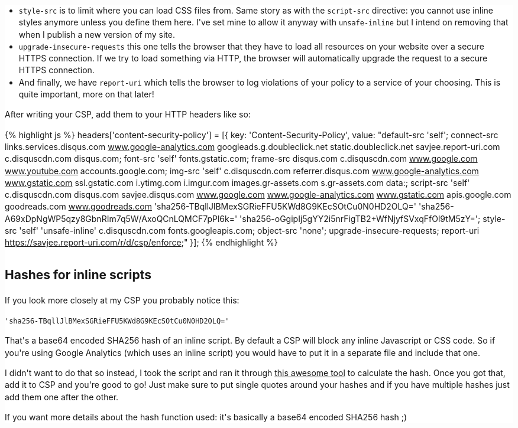 * `style-src` is to limit where you can load CSS files from. Same story as with the `script-src` directive: you cannot use inline styles anymore unless you define them here. I've set mine to allow it anyway with `unsafe-inline` but I intend on removing that when I publish a new version of my site.
* `upgrade-insecure-requests` this one tells the browser that they have to load all resources on your website over a secure HTTPS connection. If we try to load something via HTTP, the browser will automatically upgrade the request to a secure HTTPS connection.
* And finally, we have `report-uri` which tells the browser to log violations of your policy to a service of your choosing. This is quite important, more on that later!

After writing your CSP, add them to your HTTP headers like so:

{% highlight js %}
headers['content-security-policy'] = [{
    key:   'Content-Security-Policy',
    value: "default-src 'self'; connect-src links.services.disqus.com www.google-analytics.com googleads.g.doubleclick.net static.doubleclick.net savjee.report-uri.com c.disquscdn.com disqus.com; font-src 'self' fonts.gstatic.com; frame-src disqus.com c.disquscdn.com www.google.com www.youtube.com accounts.google.com; img-src 'self' c.disquscdn.com referrer.disqus.com www.google-analytics.com www.gstatic.com ssl.gstatic.com i.ytimg.com i.imgur.com images.gr-assets.com s.gr-assets.com data:; script-src 'self' c.disquscdn.com disqus.com savjee.disqus.com www.google.com www.google-analytics.com www.gstatic.com apis.google.com goodreads.com www.goodreads.com 'sha256-TBqllJlBMexSGRieFFU5KWd8G9KEcSOtCu0N0HD2OLQ=' 'sha256-A69xDpNgWP5qzy8GbnRIm7q5W/AxoQCnLQMCF7pPl6k=' 'sha256-oGgipIj5gYY2i5nrFigTB2+WfNjyfSVxqFfOl9tM5zY='; style-src 'self' 'unsafe-inline' c.disquscdn.com fonts.googleapis.com; object-src 'none'; upgrade-insecure-requests; report-uri https://savjee.report-uri.com/r/d/csp/enforce;"
}];
{% endhighlight %}

## Hashes for inline scripts
If you look more closely at my CSP you probably notice this:

```
'sha256-TBqllJlBMexSGRieFFU5KWd8G9KEcSOtCu0N0HD2OLQ='
```

That's a base64 encoded SHA256 hash of an inline script. By default a CSP will block any inline Javascript or CSS code. So if you're using Google Analytics (which uses an inline script) you would have to put it in a separate file and include that one.

I didn't want to do that so instead, I took the script and ran it through [this awesome tool](https://report-uri.com/home/hash) to calculate the hash. Once you got that, add it to CSP and you're good to go! Just make sure to put single quotes around your hashes and if you have multiple hashes just add them one after the other.

If you want more details about the hash function used: it's basically a base64 encoded SHA256 hash ;)
